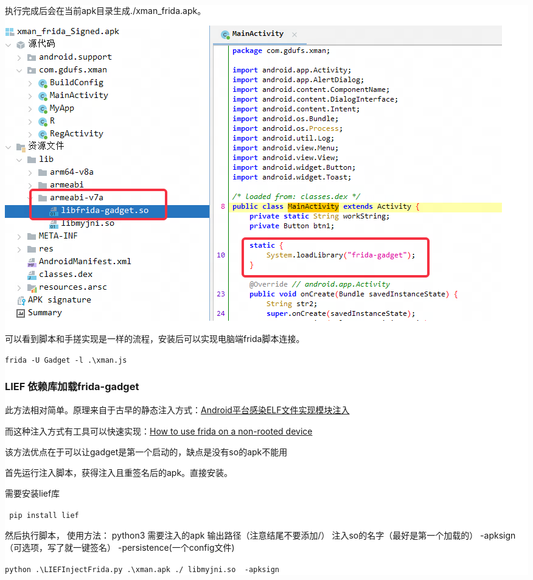 执行完成后会在当前apk目录生成./xman_frida.apk。

![6](.\image\6.png)

可以看到脚本和手搓实现是一样的流程，安装后可以实现电脑端frida脚本连接。

```
frida -U Gadget -l .\xman.js
```

### LIEF 依赖库加载frida-gadget

此方法相对简单。原理来自于古早的静态注入方式：[Android平台感染ELF文件实现模块注入](https://gslab.qq.com/portal.php?mod=view&aid=163)

而这种注入方式有工具可以快速实现：[How to use frida on a non-rooted device](https://lief.quarkslab.com//doc/latest/tutorials/09_frida_lief.html)

该方法优点在于可以让gadget是第一个启动的，缺点是没有so的apk不能用

首先运行注入脚本，获得注入且重签名后的apk。直接安装。

需要安装lief库

```
 pip install lief
```

然后执行脚本， 使用方法：
   python3 需要注入的apk  输出路径（注意结尾不要添加/） 注入so的名字（最好是第一个加载的） 
            -apksign（可选项，写了就一键签名） -persistence(一个config文件)

```
python .\LIEFInjectFrida.py .\xman.apk ./ libmyjni.so  -apksign
```

